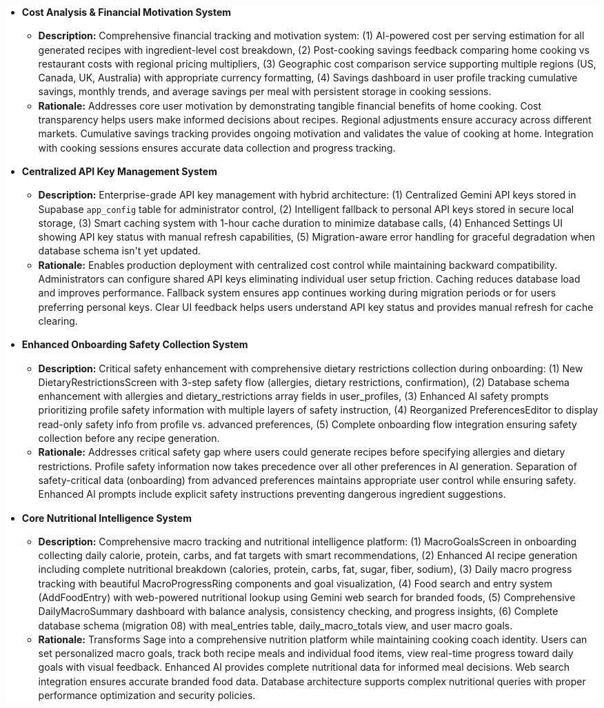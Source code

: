 - **Cost Analysis & Financial Motivation System**
  - **Description:** Comprehensive financial tracking and motivation system: (1) AI-powered cost per serving estimation for all generated recipes with ingredient-level cost breakdown, (2) Post-cooking savings feedback comparing home cooking vs restaurant costs with regional pricing multipliers, (3) Geographic cost comparison service supporting multiple regions (US, Canada, UK, Australia) with appropriate currency formatting, (4) Savings dashboard in user profile tracking cumulative savings, monthly trends, and average savings per meal with persistent storage in cooking sessions.
  - **Rationale:** Addresses core user motivation by demonstrating tangible financial benefits of home cooking. Cost transparency helps users make informed decisions about recipes. Regional adjustments ensure accuracy across different markets. Cumulative savings tracking provides ongoing motivation and validates the value of cooking at home. Integration with cooking sessions ensures accurate data collection and progress tracking.

- **Centralized API Key Management System**
  - **Description:** Enterprise-grade API key management with hybrid architecture: (1) Centralized Gemini API keys stored in Supabase `app_config` table for administrator control, (2) Intelligent fallback to personal API keys stored in secure local storage, (3) Smart caching system with 1-hour cache duration to minimize database calls, (4) Enhanced Settings UI showing API key status with manual refresh capabilities, (5) Migration-aware error handling for graceful degradation when database schema isn't yet updated.
  - **Rationale:** Enables production deployment with centralized cost control while maintaining backward compatibility. Administrators can configure shared API keys eliminating individual user setup friction. Caching reduces database load and improves performance. Fallback system ensures app continues working during migration periods or for users preferring personal keys. Clear UI feedback helps users understand API key status and provides manual refresh for cache clearing.

- **Enhanced Onboarding Safety Collection System**
  - **Description:** Critical safety enhancement with comprehensive dietary restrictions collection during onboarding: (1) New DietaryRestrictionsScreen with 3-step safety flow (allergies, dietary restrictions, confirmation), (2) Database schema enhancement with allergies and dietary_restrictions array fields in user_profiles, (3) Enhanced AI safety prompts prioritizing profile safety information with multiple layers of safety instruction, (4) Reorganized PreferencesEditor to display read-only safety info from profile vs. advanced preferences, (5) Complete onboarding flow integration ensuring safety collection before any recipe generation.
  - **Rationale:** Addresses critical safety gap where users could generate recipes before specifying allergies and dietary restrictions. Profile safety information now takes precedence over all other preferences in AI generation. Separation of safety-critical data (onboarding) from advanced preferences maintains appropriate user control while ensuring safety. Enhanced AI prompts include explicit safety instructions preventing dangerous ingredient suggestions.

- **Core Nutritional Intelligence System**
  - **Description:** Comprehensive macro tracking and nutritional intelligence platform: (1) MacroGoalsScreen in onboarding collecting daily calorie, protein, carbs, and fat targets with smart recommendations, (2) Enhanced AI recipe generation including complete nutritional breakdown (calories, protein, carbs, fat, sugar, fiber, sodium), (3) Daily macro progress tracking with beautiful MacroProgressRing components and goal visualization, (4) Food search and entry system (AddFoodEntry) with web-powered nutritional lookup using Gemini web search for branded foods, (5) Comprehensive DailyMacroSummary dashboard with balance analysis, consistency checking, and progress insights, (6) Complete database schema (migration 08) with meal_entries table, daily_macro_totals view, and user macro goals.
  - **Rationale:** Transforms Sage into a comprehensive nutrition platform while maintaining cooking coach identity. Users can set personalized macro goals, track both recipe meals and individual food items, view real-time progress toward daily goals with visual feedback. Enhanced AI provides complete nutritional data for informed meal decisions. Web search integration ensures accurate branded food data. Database architecture supports complex nutritional queries with proper performance optimization and security policies.
